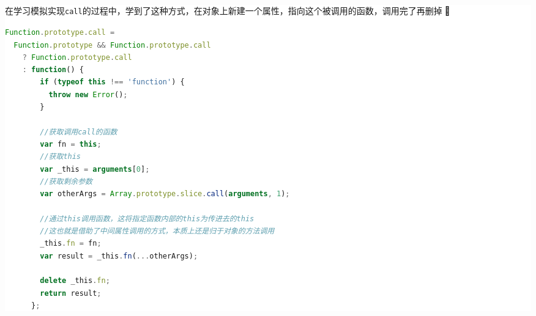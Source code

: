 在学习模拟实现`call`的过程中，学到了这种方式，在对象上新建一个属性，指向这个被调用的函数，调用完了再删掉 🤔

```javascript
Function.prototype.call =
  Function.prototype && Function.prototype.call
    ? Function.prototype.call
    : function() {
        if (typeof this !== 'function') {
          throw new Error();
        }

        //获取调用call的函数
        var fn = this;
        //获取this
        var _this = arguments[0];
        //获取剩余参数
        var otherArgs = Array.prototype.slice.call(arguments, 1);

        //通过this调用函数，这将指定函数内部的this为传进去的this
        //这也就是借助了中间属性调用的方式，本质上还是归于对象的方法调用
        _this.fn = fn;
        var result = _this.fn(...otherArgs);

        delete _this.fn;
        return result;
      };
```

